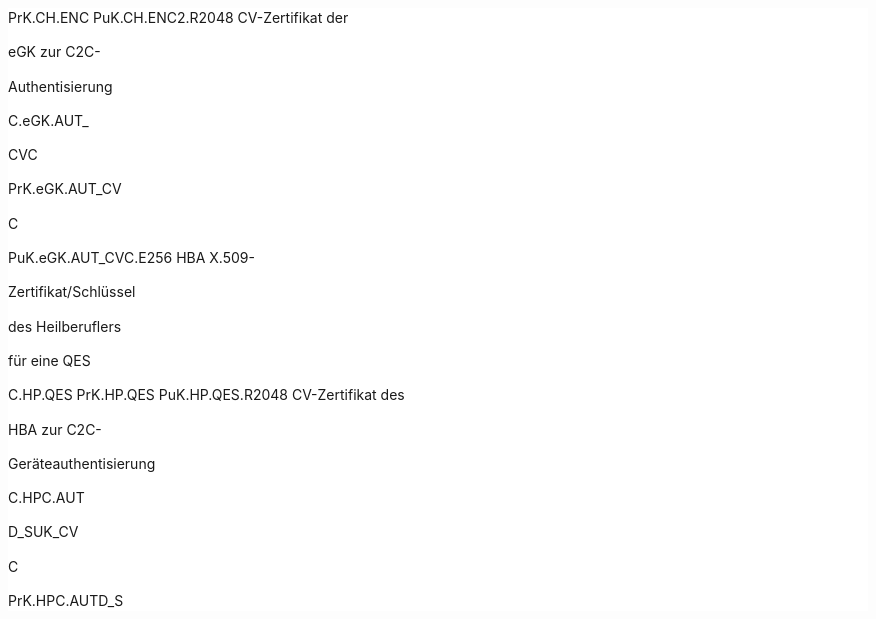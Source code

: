 </td><td>
PrK.CH.ENC

</td><td>
PuK.CH.ENC2.R2048

</td></tr><tr><td>
CV-Zertifikat der

eGK zur C2C-

Authentisierung

</td><td>
C.eGK.AUT_

CVC

</td><td>
PrK.eGK.AUT_CV

C

</td><td>
PuK.eGK.AUT_CVC.E256

</td></tr><tr><td rowspan="2">
HBA

</td><td>
X.509-

Zertifikat/Schlüssel

des Heilberuflers

für eine QES

</td><td>
C.HP.QES

</td><td>
PrK.HP.QES

</td><td>
PuK.HP.QES.R2048

</td></tr><tr><td>
CV-Zertifikat des

HBA zur C2C-

Geräteauthentisierung

</td><td>
C.HPC.AUT

D_SUK_CV

C

</td><td>
PrK.HPC.AUTD_S
